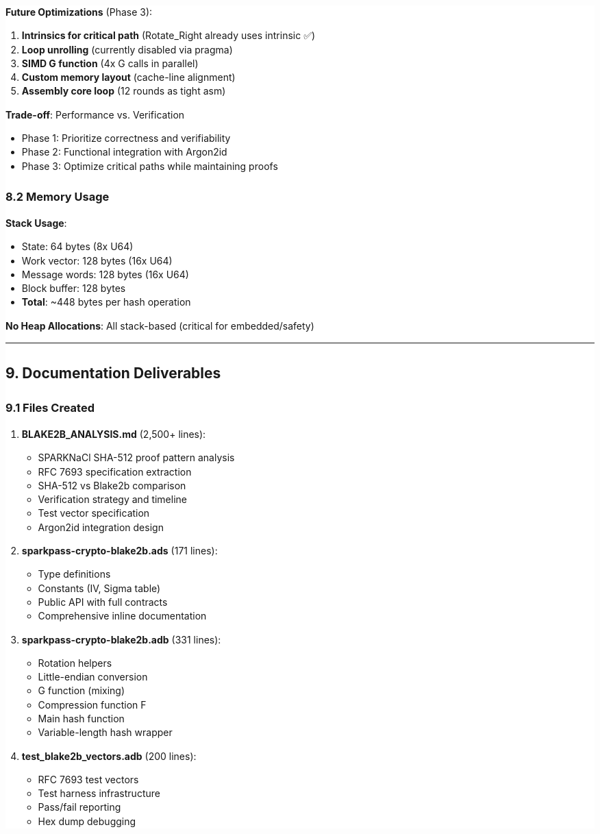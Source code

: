 **Future Optimizations** (Phase 3):
1. **Intrinsics for critical path** (Rotate_Right already uses intrinsic ✅)
2. **Loop unrolling** (currently disabled via pragma)
3. **SIMD G function** (4x G calls in parallel)
4. **Custom memory layout** (cache-line alignment)
5. **Assembly core loop** (12 rounds as tight asm)

**Trade-off**: Performance vs. Verification
- Phase 1: Prioritize correctness and verifiability
- Phase 2: Functional integration with Argon2id
- Phase 3: Optimize critical paths while maintaining proofs

### 8.2 Memory Usage

**Stack Usage**:
- State: 64 bytes (8x U64)
- Work vector: 128 bytes (16x U64)
- Message words: 128 bytes (16x U64)
- Block buffer: 128 bytes
- **Total**: ~448 bytes per hash operation

**No Heap Allocations**: All stack-based (critical for embedded/safety)

---

## 9. Documentation Deliverables

### 9.1 Files Created

1. **BLAKE2B_ANALYSIS.md** (2,500+ lines):
   - SPARKNaCl SHA-512 proof pattern analysis
   - RFC 7693 specification extraction
   - SHA-512 vs Blake2b comparison
   - Verification strategy and timeline
   - Test vector specification
   - Argon2id integration design

2. **sparkpass-crypto-blake2b.ads** (171 lines):
   - Type definitions
   - Constants (IV, Sigma table)
   - Public API with full contracts
   - Comprehensive inline documentation

3. **sparkpass-crypto-blake2b.adb** (331 lines):
   - Rotation helpers
   - Little-endian conversion
   - G function (mixing)
   - Compression function F
   - Main hash function
   - Variable-length hash wrapper

4. **test_blake2b_vectors.adb** (200 lines):
   - RFC 7693 test vectors
   - Test harness infrastructure
   - Pass/fail reporting
   - Hex dump debugging
